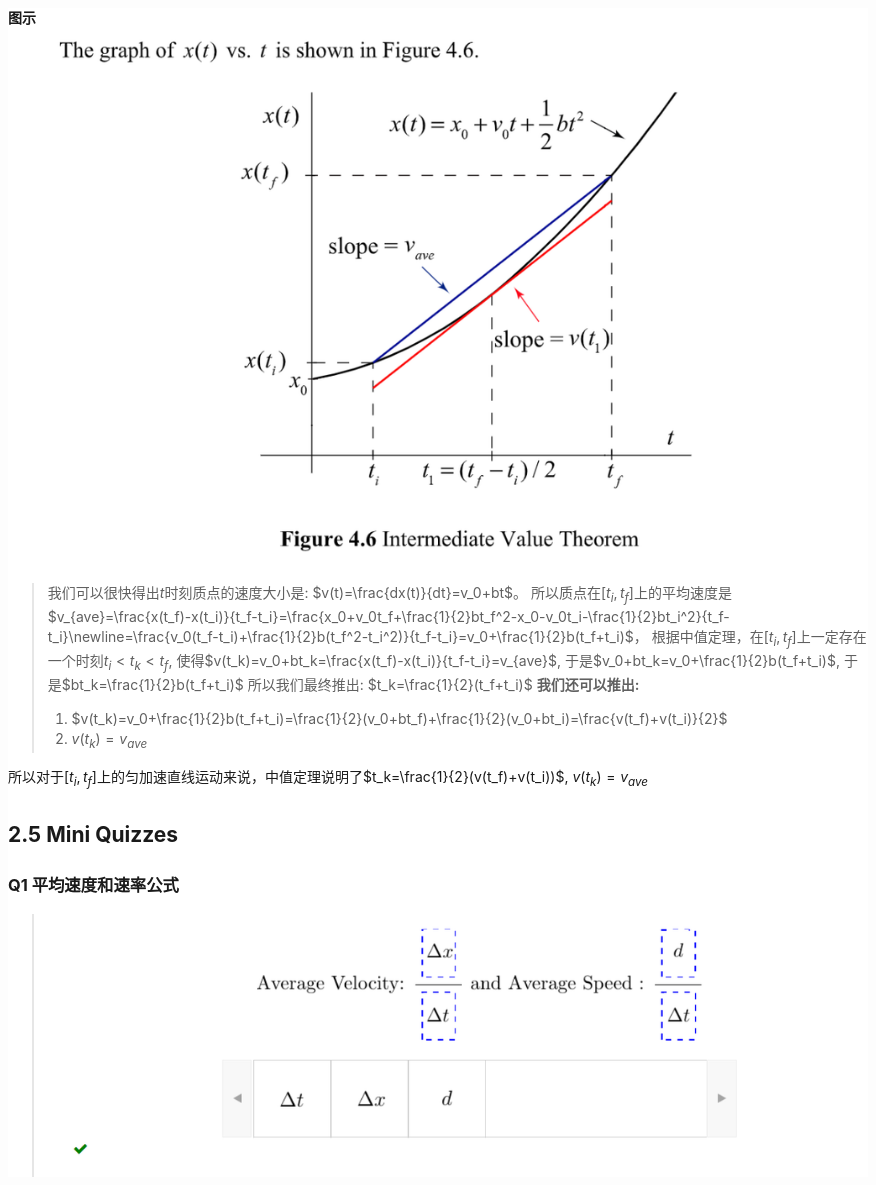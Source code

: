 **图示**![image.png](./1D_Kinematics.assets/20230302_2323162228.png)
> 我们可以很快得出$t$时刻质点的速度大小是: $v(t)=\frac{dx(t)}{dt}=v_0+bt$。
> 所以质点在$[t_i,t_f]$上的平均速度是$v_{ave}=\frac{x(t_f)-x(t_i)}{t_f-t_i}=\frac{x_0+v_0t_f+\frac{1}{2}bt_f^2-x_0-v_0t_i-\frac{1}{2}bt_i^2}{t_f-t_i}\newline=\frac{v_0(t_f-t_i)+\frac{1}{2}b(t_f^2-t_i^2)}{t_f-t_i}=v_0+\frac{1}{2}b(t_f+t_i)$，
> 根据中值定理，在$[t_i,t_f]$上一定存在一个时刻$t_i<t_k<t_f$, 使得$v(t_k)=v_0+bt_k=\frac{x(t_f)-x(t_i)}{t_f-t_i}=v_{ave}$, 于是$v_0+bt_k=v_0+\frac{1}{2}b(t_f+t_i)$, 于是$bt_k=\frac{1}{2}b(t_f+t_i)$
> 所以我们最终推出: $t_k=\frac{1}{2}(t_f+t_i)$
> **我们还可以推出:**
> 1. $v(t_k)=v_0+\frac{1}{2}b(t_f+t_i)=\frac{1}{2}(v_0+bt_f)+\frac{1}{2}(v_0+bt_i)=\frac{v(t_f)+v(t_i)}{2}$
> 2. $v(t_k)=v_{ave}$
> 
所以对于$[t_i,t_f]$上的匀加速直线运动来说，中值定理说明了$t_k=\frac{1}{2}(v(t_f)+v(t_i))$, $v(t_k)=v_{ave}$




## 2.5 Mini Quizzes
### Q1 平均速度和速率公式
> ![image.png](./1D_Kinematics.assets/20230302_2323162071.png)
